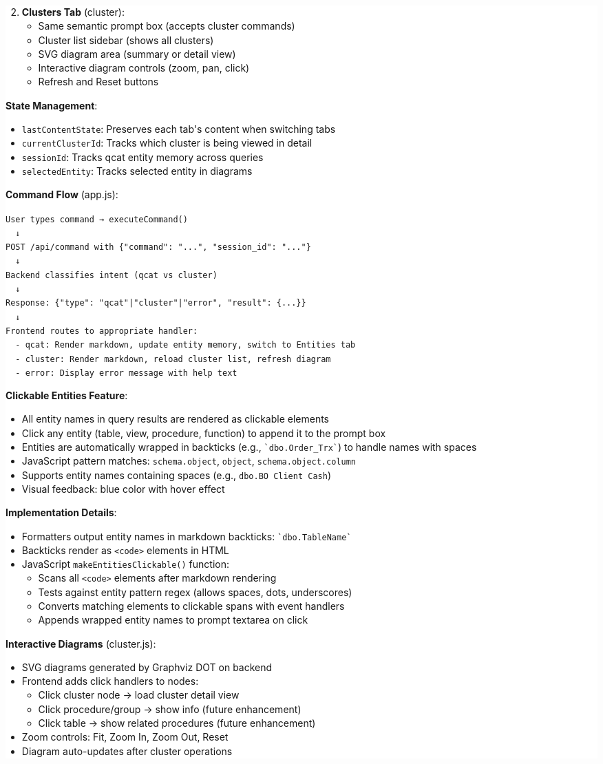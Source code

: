 2. **Clusters Tab** (cluster):
   - Same semantic prompt box (accepts cluster commands)
   - Cluster list sidebar (shows all clusters)
   - SVG diagram area (summary or detail view)
   - Interactive diagram controls (zoom, pan, click)
   - Refresh and Reset buttons

**State Management**:
- `lastContentState`: Preserves each tab's content when switching tabs
- `currentClusterId`: Tracks which cluster is being viewed in detail
- `sessionId`: Tracks qcat entity memory across queries
- `selectedEntity`: Tracks selected entity in diagrams

**Command Flow** (app.js):
```
User types command → executeCommand()
  ↓
POST /api/command with {"command": "...", "session_id": "..."}
  ↓
Backend classifies intent (qcat vs cluster)
  ↓
Response: {"type": "qcat"|"cluster"|"error", "result": {...}}
  ↓
Frontend routes to appropriate handler:
  - qcat: Render markdown, update entity memory, switch to Entities tab
  - cluster: Render markdown, reload cluster list, refresh diagram
  - error: Display error message with help text
```

**Clickable Entities Feature**:
- All entity names in query results are rendered as clickable elements
- Click any entity (table, view, procedure, function) to append it to the prompt box
- Entities are automatically wrapped in backticks (e.g., `` `dbo.Order_Trx` ``) to handle names with spaces
- JavaScript pattern matches: `schema.object`, `object`, `schema.object.column`
- Supports entity names containing spaces (e.g., `dbo.BO Client Cash`)
- Visual feedback: blue color with hover effect

**Implementation Details**:
- Formatters output entity names in markdown backticks: `` `dbo.TableName` ``
- Backticks render as `<code>` elements in HTML
- JavaScript `makeEntitiesClickable()` function:
  - Scans all `<code>` elements after markdown rendering
  - Tests against entity pattern regex (allows spaces, dots, underscores)
  - Converts matching elements to clickable spans with event handlers
  - Appends wrapped entity names to prompt textarea on click

**Interactive Diagrams** (cluster.js):
- SVG diagrams generated by Graphviz DOT on backend
- Frontend adds click handlers to nodes:
  - Click cluster node → load cluster detail view
  - Click procedure/group → show info (future enhancement)
  - Click table → show related procedures (future enhancement)
- Zoom controls: Fit, Zoom In, Zoom Out, Reset
- Diagram auto-updates after cluster operations
